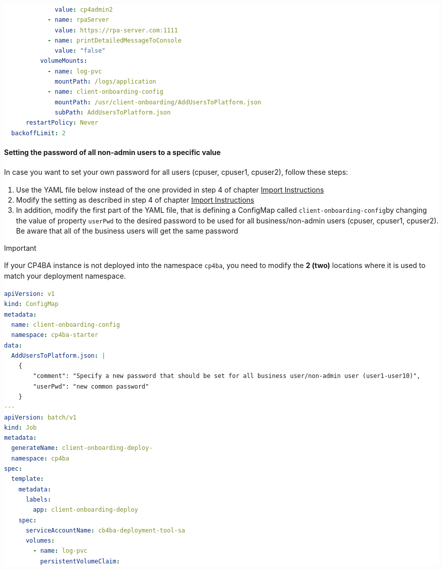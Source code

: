 ```yaml
              value: cp4admin2
            - name: rpaServer
              value: https://rpa-server.com:1111
            - name: printDetailedMessageToConsole
              value: "false"
          volumeMounts:
            - name: log-pvc
              mountPath: /logs/application
            - name: client-onboarding-config
              mountPath: /usr/client-onboarding/AddUsersToPlatform.json
              subPath: AddUsersToPlatform.json
      restartPolicy: Never
  backoffLimit: 2
```

#### Setting the password of all non-admin users to a specific value

In case you want to set your own password for all users (cpuser, cpuser1, cpuser2), follow these steps:

1. Use the YAML file below instead of the one provided in step 4 of chapter [Import Instructions](StarterDeploymentViaJob.md#import-instructions)
2. Modify the setting as described in step 4 of chapter [Import Instructions](StarterDeploymentViaJob.md#import-instructions)
3. In addition, modify the first part of the YAML file, that is defining a ConfigMap called `client-onboarding-config`by changing the value of property `userPwd` to the desired password to be used for all business/non-admin users (cpuser, cpuser1, cpuser2). Be aware that all of the business users will get the same password

> [!IMPORTANT]
>
> If your CP4BA instance is not deployed into the namespace `cp4ba`, you need to modify the **2  (two)** locations where it is used to match your deployment namespace.


```yaml
apiVersion: v1
kind: ConfigMap
metadata:
  name: client-onboarding-config
  namespace: cp4ba-starter
data:
  AddUsersToPlatform.json: |
    {
        "comment": "Specify a new password that should be set for all business user/non-admin user (user1-user10)",
        "userPwd": "new common password"
    }
---
apiVersion: batch/v1
kind: Job
metadata:
  generateName: client-onboarding-deploy-
  namespace: cp4ba
spec:
  template:
    metadata:
      labels:
        app: client-onboarding-deploy
    spec:
      serviceAccountName: cb4ba-deployment-tool-sa
      volumes:
        - name: log-pvc
          persistentVolumeClaim:
```